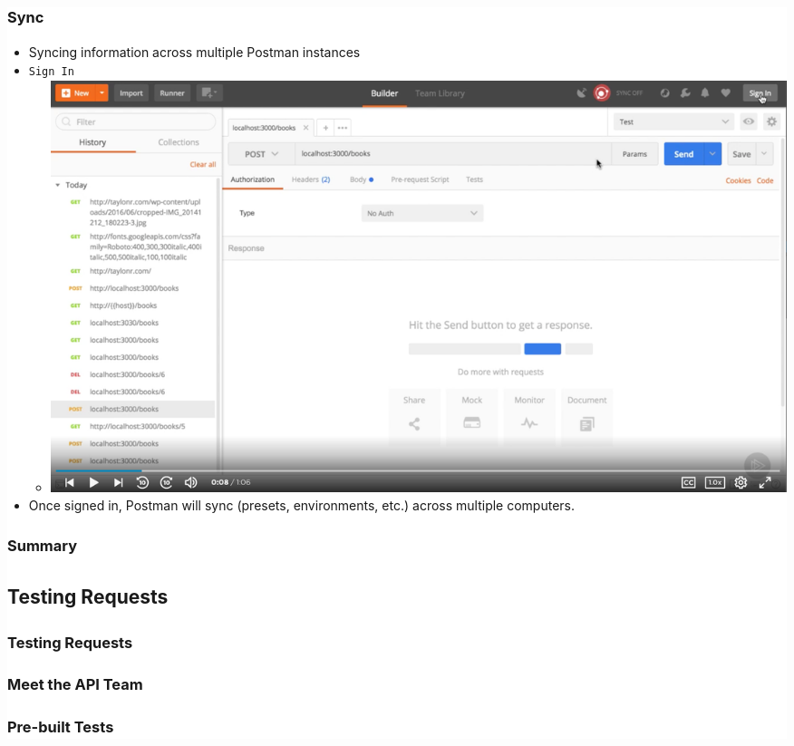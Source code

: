 ### Sync

- Syncing information across multiple Postman instances
- `Sign In`
  - ![](2020-09-23-12-10-19.png)
- Once signed in, Postman will sync (presets, environments, etc.) across multiple computers.

### Summary

## Testing Requests

### Testing Requests

### Meet the API Team

### Pre-built Tests
